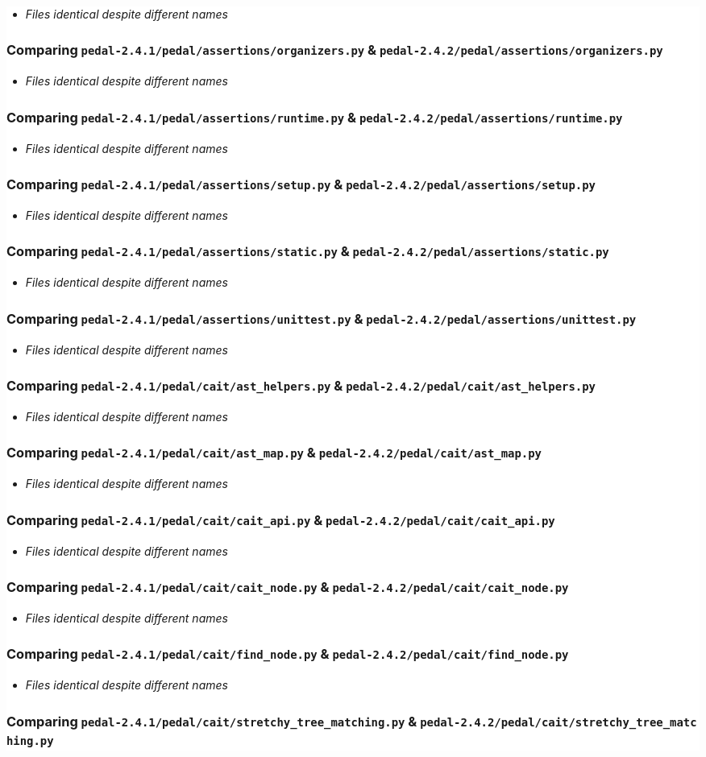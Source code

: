  * *Files identical despite different names*

### Comparing `pedal-2.4.1/pedal/assertions/organizers.py` & `pedal-2.4.2/pedal/assertions/organizers.py`

 * *Files identical despite different names*

### Comparing `pedal-2.4.1/pedal/assertions/runtime.py` & `pedal-2.4.2/pedal/assertions/runtime.py`

 * *Files identical despite different names*

### Comparing `pedal-2.4.1/pedal/assertions/setup.py` & `pedal-2.4.2/pedal/assertions/setup.py`

 * *Files identical despite different names*

### Comparing `pedal-2.4.1/pedal/assertions/static.py` & `pedal-2.4.2/pedal/assertions/static.py`

 * *Files identical despite different names*

### Comparing `pedal-2.4.1/pedal/assertions/unittest.py` & `pedal-2.4.2/pedal/assertions/unittest.py`

 * *Files identical despite different names*

### Comparing `pedal-2.4.1/pedal/cait/ast_helpers.py` & `pedal-2.4.2/pedal/cait/ast_helpers.py`

 * *Files identical despite different names*

### Comparing `pedal-2.4.1/pedal/cait/ast_map.py` & `pedal-2.4.2/pedal/cait/ast_map.py`

 * *Files identical despite different names*

### Comparing `pedal-2.4.1/pedal/cait/cait_api.py` & `pedal-2.4.2/pedal/cait/cait_api.py`

 * *Files identical despite different names*

### Comparing `pedal-2.4.1/pedal/cait/cait_node.py` & `pedal-2.4.2/pedal/cait/cait_node.py`

 * *Files identical despite different names*

### Comparing `pedal-2.4.1/pedal/cait/find_node.py` & `pedal-2.4.2/pedal/cait/find_node.py`

 * *Files identical despite different names*

### Comparing `pedal-2.4.1/pedal/cait/stretchy_tree_matching.py` & `pedal-2.4.2/pedal/cait/stretchy_tree_matching.py`
